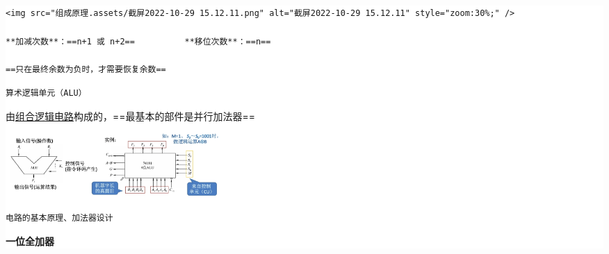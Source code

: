 	<img src="组成原理.assets/截屏2022-10-29 15.12.11.png" alt="截屏2022-10-29 15.12.11" style="zoom:30%;" />

	**加减次数**：==n+1 或 n+2==          **移位次数**：==n==

	==只在最终余数为负时，才需要恢复余数==

`算术逻辑单元（ALU）`

由<u>组合逻辑电路</u>构成的，==最基本的部件是并行加法器==

<img src="组成原理.assets/截屏2022-10-26 11.40.13.png" alt="截屏2022-10-26 11.40.13" style="zoom:30%;" />

`电路的基本原理、加法器设计`

**一位全加器**
